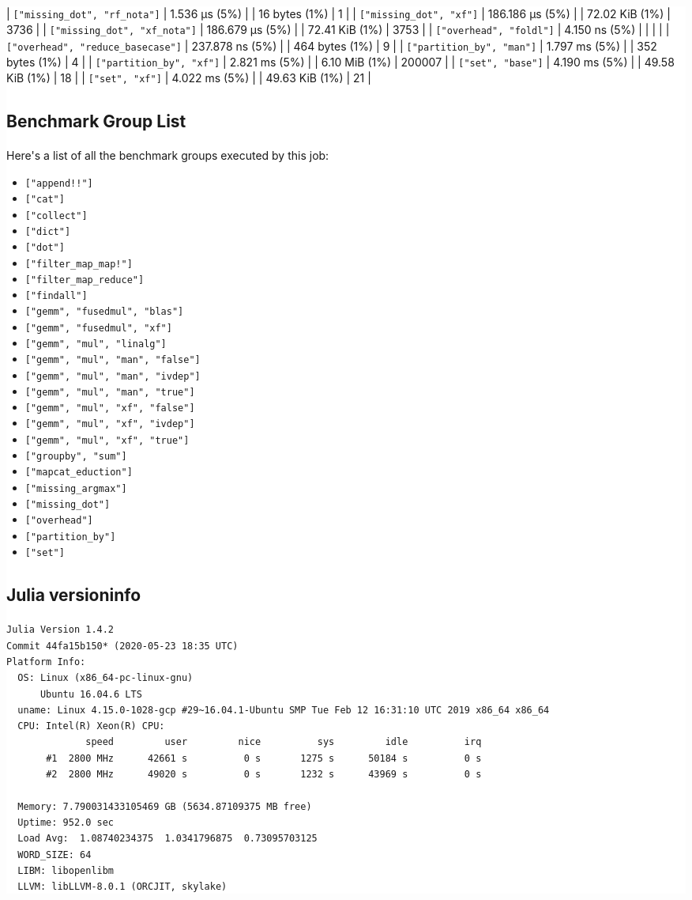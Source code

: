 | `["missing_dot", "rf_nota"]`             |   1.536 μs (5%) |         |   16 bytes (1%) |           1 |
| `["missing_dot", "xf"]`                  | 186.186 μs (5%) |         |  72.02 KiB (1%) |        3736 |
| `["missing_dot", "xf_nota"]`             | 186.679 μs (5%) |         |  72.41 KiB (1%) |        3753 |
| `["overhead", "foldl"]`                  |   4.150 ns (5%) |         |                 |             |
| `["overhead", "reduce_basecase"]`        | 237.878 ns (5%) |         |  464 bytes (1%) |           9 |
| `["partition_by", "man"]`                |   1.797 ms (5%) |         |  352 bytes (1%) |           4 |
| `["partition_by", "xf"]`                 |   2.821 ms (5%) |         |   6.10 MiB (1%) |      200007 |
| `["set", "base"]`                        |   4.190 ms (5%) |         |  49.58 KiB (1%) |          18 |
| `["set", "xf"]`                          |   4.022 ms (5%) |         |  49.63 KiB (1%) |          21 |

## Benchmark Group List
Here's a list of all the benchmark groups executed by this job:

- `["append!!"]`
- `["cat"]`
- `["collect"]`
- `["dict"]`
- `["dot"]`
- `["filter_map_map!"]`
- `["filter_map_reduce"]`
- `["findall"]`
- `["gemm", "fusedmul", "blas"]`
- `["gemm", "fusedmul", "xf"]`
- `["gemm", "mul", "linalg"]`
- `["gemm", "mul", "man", "false"]`
- `["gemm", "mul", "man", "ivdep"]`
- `["gemm", "mul", "man", "true"]`
- `["gemm", "mul", "xf", "false"]`
- `["gemm", "mul", "xf", "ivdep"]`
- `["gemm", "mul", "xf", "true"]`
- `["groupby", "sum"]`
- `["mapcat_eduction"]`
- `["missing_argmax"]`
- `["missing_dot"]`
- `["overhead"]`
- `["partition_by"]`
- `["set"]`

## Julia versioninfo
```
Julia Version 1.4.2
Commit 44fa15b150* (2020-05-23 18:35 UTC)
Platform Info:
  OS: Linux (x86_64-pc-linux-gnu)
      Ubuntu 16.04.6 LTS
  uname: Linux 4.15.0-1028-gcp #29~16.04.1-Ubuntu SMP Tue Feb 12 16:31:10 UTC 2019 x86_64 x86_64
  CPU: Intel(R) Xeon(R) CPU: 
              speed         user         nice          sys         idle          irq
       #1  2800 MHz      42661 s          0 s       1275 s      50184 s          0 s
       #2  2800 MHz      49020 s          0 s       1232 s      43969 s          0 s
       
  Memory: 7.790031433105469 GB (5634.87109375 MB free)
  Uptime: 952.0 sec
  Load Avg:  1.08740234375  1.0341796875  0.73095703125
  WORD_SIZE: 64
  LIBM: libopenlibm
  LLVM: libLLVM-8.0.1 (ORCJIT, skylake)
```